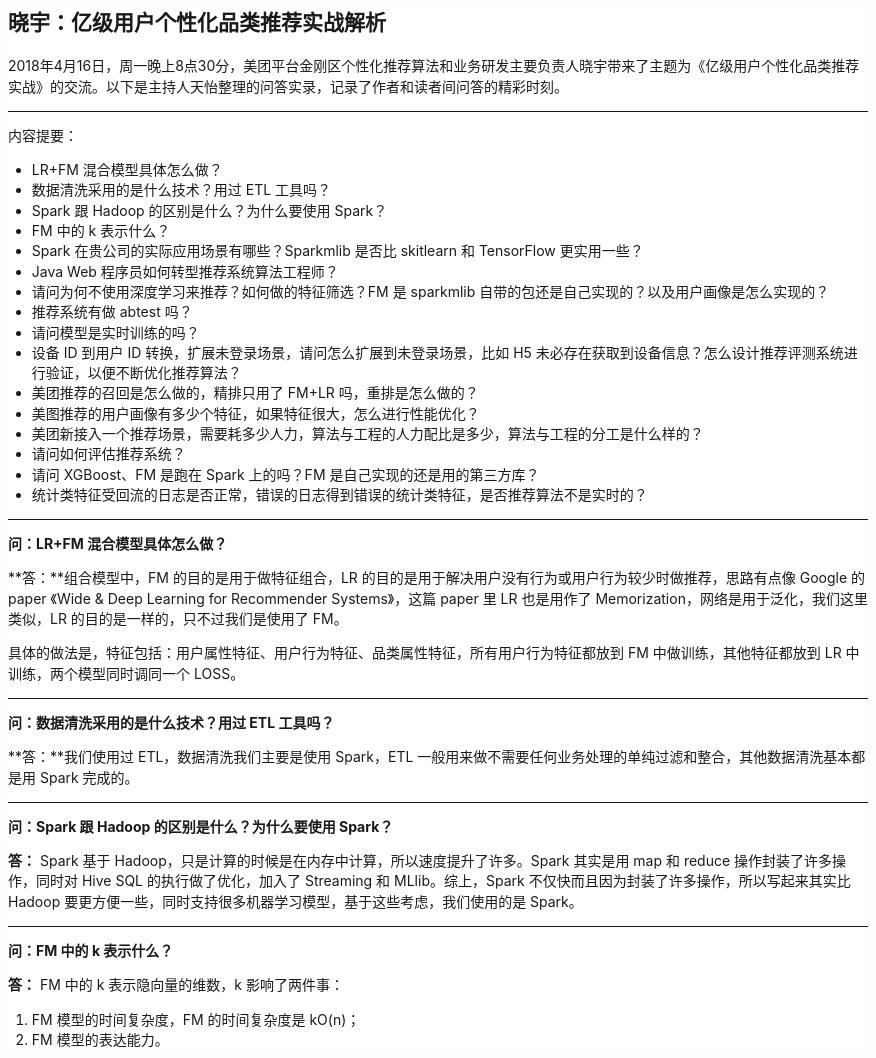 ## 晓宇：亿级用户个性化品类推荐实战解析



2018年4月16日，周一晚上8点30分，美团平台金刚区个性化推荐算法和业务研发主要负责人晓宇带来了主题为《亿级用户个性化品类推荐实战》的交流。以下是主持人天怡整理的问答实录，记录了作者和读者间问答的精彩时刻。

------

内容提要：

- LR+FM 混合模型具体怎么做？
- 数据清洗采用的是什么技术？用过 ETL 工具吗？
- Spark 跟 Hadoop 的区别是什么？为什么要使用 Spark？
- FM 中的 k 表示什么？
- Spark 在贵公司的实际应用场景有哪些？Sparkmlib 是否比 skitlearn 和 TensorFlow 更实用一些？
- Java Web 程序员如何转型推荐系统算法工程师？
- 请问为何不使用深度学习来推荐？如何做的特征筛选？FM 是 sparkmlib 自带的包还是自己实现的？以及用户画像是怎么实现的？
- 推荐系统有做 abtest 吗？
- 请问模型是实时训练的吗？
- 设备 ID 到用户 ID 转换，扩展未登录场景，请问怎么扩展到未登录场景，比如 H5 未必存在获取到设备信息？怎么设计推荐评测系统进行验证，以便不断优化推荐算法？
- 美团推荐的召回是怎么做的，精排只用了 FM+LR 吗，重排是怎么做的？
- 美图推荐的用户画像有多少个特征，如果特征很大，怎么进行性能优化？
- 美团新接入一个推荐场景，需要耗多少人力，算法与工程的人力配比是多少，算法与工程的分工是什么样的？
- 请问如何评估推荐系统？
- 请问 XGBoost、FM 是跑在 Spark 上的吗？FM 是自己实现的还是用的第三方库？
- 统计类特征受回流的日志是否正常，错误的日志得到错误的统计类特征，是否推荐算法不是实时的？

------

**问：LR+FM 混合模型具体怎么做？**

**答：**组合模型中，FM 的目的是用于做特征组合，LR 的目的是用于解决用户没有行为或用户行为较少时做推荐，思路有点像 Google 的 paper 《Wide & Deep Learning for Recommender Systems》，这篇 paper 里 LR 也是用作了 Memorization，网络是用于泛化，我们这里类似，LR 的目的是一样的，只不过我们是使用了 FM。

具体的做法是，特征包括：用户属性特征、用户行为特征、品类属性特征，所有用户行为特征都放到 FM 中做训练，其他特征都放到 LR 中训练，两个模型同时调同一个 LOSS。

------

**问：数据清洗采用的是什么技术？用过 ETL 工具吗？**

**答：**我们使用过 ETL，数据清洗我们主要是使用 Spark，ETL 一般用来做不需要任何业务处理的单纯过滤和整合，其他数据清洗基本都是用 Spark 完成的。

------

**问：Spark 跟 Hadoop 的区别是什么？为什么要使用 Spark？**

**答：** Spark 基于 Hadoop，只是计算的时候是在内存中计算，所以速度提升了许多。Spark 其实是用 map 和 reduce 操作封装了许多操作，同时对 Hive SQL 的执行做了优化，加入了 Streaming 和 MLlib。综上，Spark 不仅快而且因为封装了许多操作，所以写起来其实比 Hadoop 要更方便一些，同时支持很多机器学习模型，基于这些考虑，我们使用的是 Spark。

------

**问：FM 中的 k 表示什么？**

**答：** FM 中的 k 表示隐向量的维数，k 影响了两件事：

1. FM 模型的时间复杂度，FM 的时间复杂度是 kO(n)；
2. FM 模型的表达能力。
